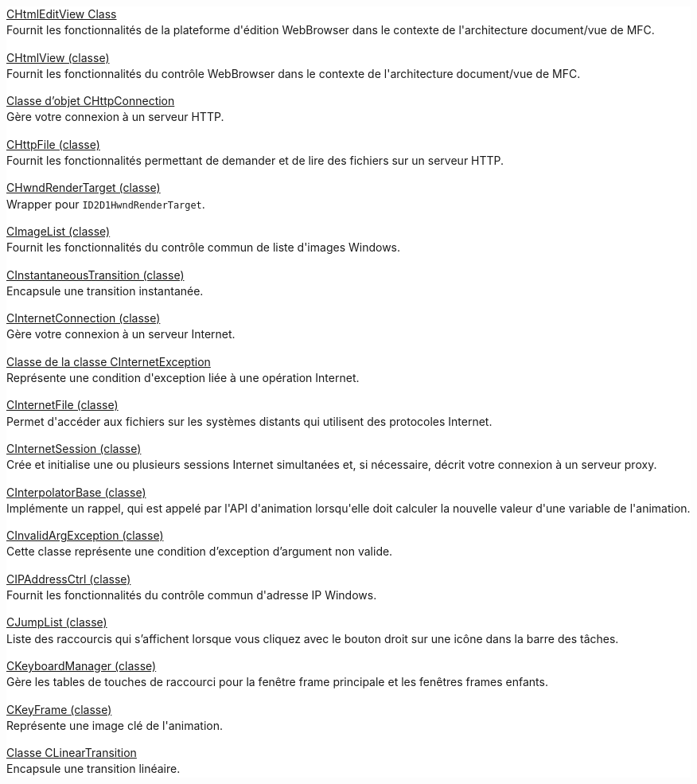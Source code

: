  [CHtmlEditView Class](../../mfc/reference/chtmleditview-class.md)  
 Fournit les fonctionnalités de la plateforme d'édition WebBrowser dans le contexte de l'architecture document/vue de MFC.  
  
 [CHtmlView (classe)](../../mfc/reference/chtmlview-class.md)  
 Fournit les fonctionnalités du contrôle WebBrowser dans le contexte de l'architecture document/vue de MFC.  
  
 [Classe d’objet CHttpConnection](../../mfc/reference/chttpconnection-class.md)  
 Gère votre connexion à un serveur HTTP.  
  
 [CHttpFile (classe)](../../mfc/reference/chttpfile-class.md)  
 Fournit les fonctionnalités permettant de demander et de lire des fichiers sur un serveur HTTP.  
  
 [CHwndRenderTarget (classe)](../../mfc/reference/chwndrendertarget-class.md)  
 Wrapper pour `ID2D1HwndRenderTarget`.  
  
 [CImageList (classe)](../../mfc/reference/cimagelist-class.md)  
 Fournit les fonctionnalités du contrôle commun de liste d'images Windows.  
  
 [CInstantaneousTransition (classe)](../../mfc/reference/cinstantaneoustransition-class.md)  
 Encapsule une transition instantanée.  
  
 [CInternetConnection (classe)](../../mfc/reference/cinternetconnection-class.md)  
 Gère votre connexion à un serveur Internet.  
  
 [Classe de la classe CInternetException](../../mfc/reference/cinternetexception-class.md)  
 Représente une condition d'exception liée à une opération Internet.  
  
 [CInternetFile (classe)](../../mfc/reference/cinternetfile-class.md)  
 Permet d'accéder aux fichiers sur les systèmes distants qui utilisent des protocoles Internet.  
  
 [CInternetSession (classe)](../../mfc/reference/cinternetsession-class.md)  
 Crée et initialise une ou plusieurs sessions Internet simultanées et, si nécessaire, décrit votre connexion à un serveur proxy.  
  
 [CInterpolatorBase (classe)](../../mfc/reference/cinterpolatorbase-class.md)  
 Implémente un rappel, qui est appelé par l'API d'animation lorsqu'elle doit calculer la nouvelle valeur d'une variable de l'animation.  
  
 [CInvalidArgException (classe)](../../mfc/reference/cinvalidargexception-class.md)  
 Cette classe représente une condition d’exception d’argument non valide.  
  
 [CIPAddressCtrl (classe)](../../mfc/reference/cipaddressctrl-class.md)  
 Fournit les fonctionnalités du contrôle commun d'adresse IP Windows.  
  
 [CJumpList (classe)](../../mfc/reference/cjumplist-class.md)  
 Liste des raccourcis qui s’affichent lorsque vous cliquez avec le bouton droit sur une icône dans la barre des tâches.  
  
 [CKeyboardManager (classe)](../../mfc/reference/ckeyboardmanager-class.md)  
 Gère les tables de touches de raccourci pour la fenêtre frame principale et les fenêtres frames enfants.  
  
 [CKeyFrame (classe)](../../mfc/reference/ckeyframe-class.md)  
 Représente une image clé de l'animation.  
  
 [Classe CLinearTransition](../../mfc/reference/clineartransition-class.md)  
 Encapsule une transition linéaire.  
  